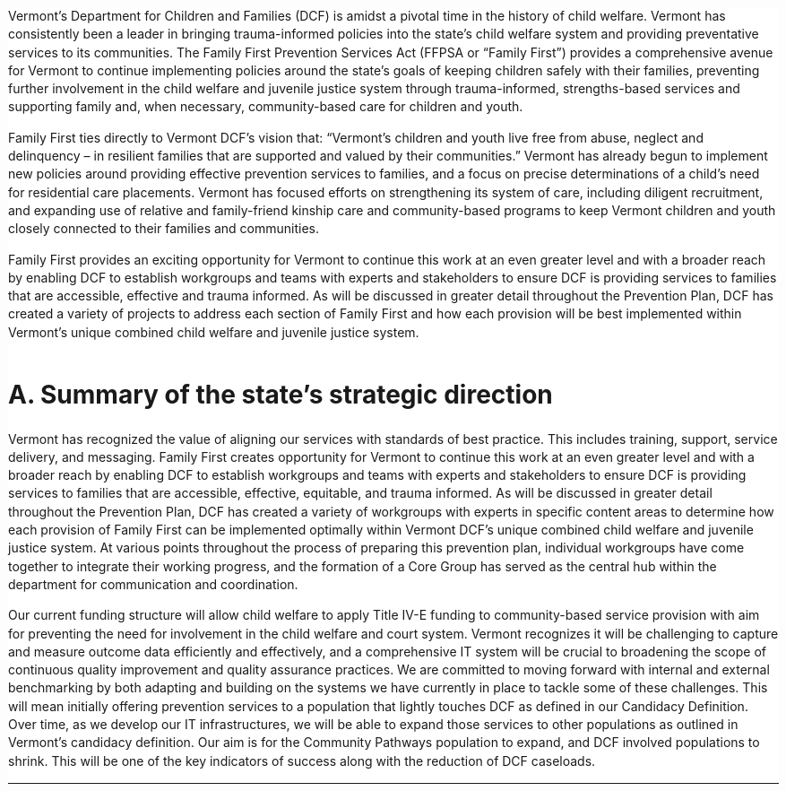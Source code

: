 Vermont’s Department for Children and Families (DCF) is amidst a pivotal time in the history of child welfare. Vermont has consistently been a leader in bringing trauma-informed policies into the state’s child welfare system and providing preventative services to its communities. The Family First Prevention Services Act (FFPSA or “Family First”) provides a comprehensive avenue for Vermont to continue implementing policies around the state’s goals of keeping children safely with their families, preventing further involvement in the child welfare and juvenile justice system through trauma-informed, strengths-based services and supporting family and, when necessary, community-based care for children and youth.

Family First ties directly to Vermont DCF’s vision that: “Vermont’s children and youth live free from abuse, neglect and delinquency – in resilient families that are supported and valued by their communities.” Vermont has already begun to implement new policies around providing effective prevention services to families, and a focus on precise determinations of a child’s need for residential care placements. Vermont has focused efforts on strengthening its system of care, including diligent recruitment, and expanding use of relative and family-friend kinship care and community-based programs to keep Vermont children and youth closely connected to their families and communities.

Family First provides an exciting opportunity for Vermont to continue this work at an even greater level and with a broader reach by enabling DCF to establish workgroups and teams with experts and stakeholders to ensure DCF is providing services to families that are accessible, effective and trauma informed. As will be discussed in greater detail throughout the Prevention Plan, DCF has created a variety of projects to address each section of Family First and how each provision will be best implemented within Vermont’s unique combined child welfare and juvenile justice system.

# A. Summary of the state’s strategic direction

Vermont has recognized the value of aligning our services with standards of best practice. This includes training, support, service delivery, and messaging. Family First creates opportunity for Vermont to continue this work at an even greater level and with a broader reach by enabling DCF to establish workgroups and teams with experts and stakeholders to ensure DCF is providing services to families that are accessible, effective, equitable, and trauma informed. As will be discussed in greater detail throughout the Prevention Plan, DCF has created a variety of workgroups with experts in specific content areas to determine how each provision of Family First can be implemented optimally within Vermont DCF’s unique combined child welfare and juvenile justice system. At various points throughout the process of preparing this prevention plan, individual workgroups have come together to integrate their working progress, and the formation of a Core Group has served as the central hub within the department for communication and coordination.

Our current funding structure will allow child welfare to apply Title IV-E funding to community-based service provision with aim for preventing the need for involvement in the child welfare and court system. Vermont recognizes it will be challenging to capture and measure outcome data efficiently and effectively, and a comprehensive IT system will be crucial to broadening the scope of continuous quality improvement and quality assurance practices. We are committed to moving forward with internal and external benchmarking by both adapting and building on the systems we have currently in place to tackle some of these challenges. This will mean initially offering prevention services to a population that lightly touches DCF as defined in our Candidacy Definition. Over time, as we develop our IT infrastructures, we will be able to expand those services to other populations as outlined in Vermont’s candidacy definition. Our aim is for the Community Pathways population to expand, and DCF involved populations to shrink. This will be one of the key indicators of success along with the reduction of DCF caseloads.



---